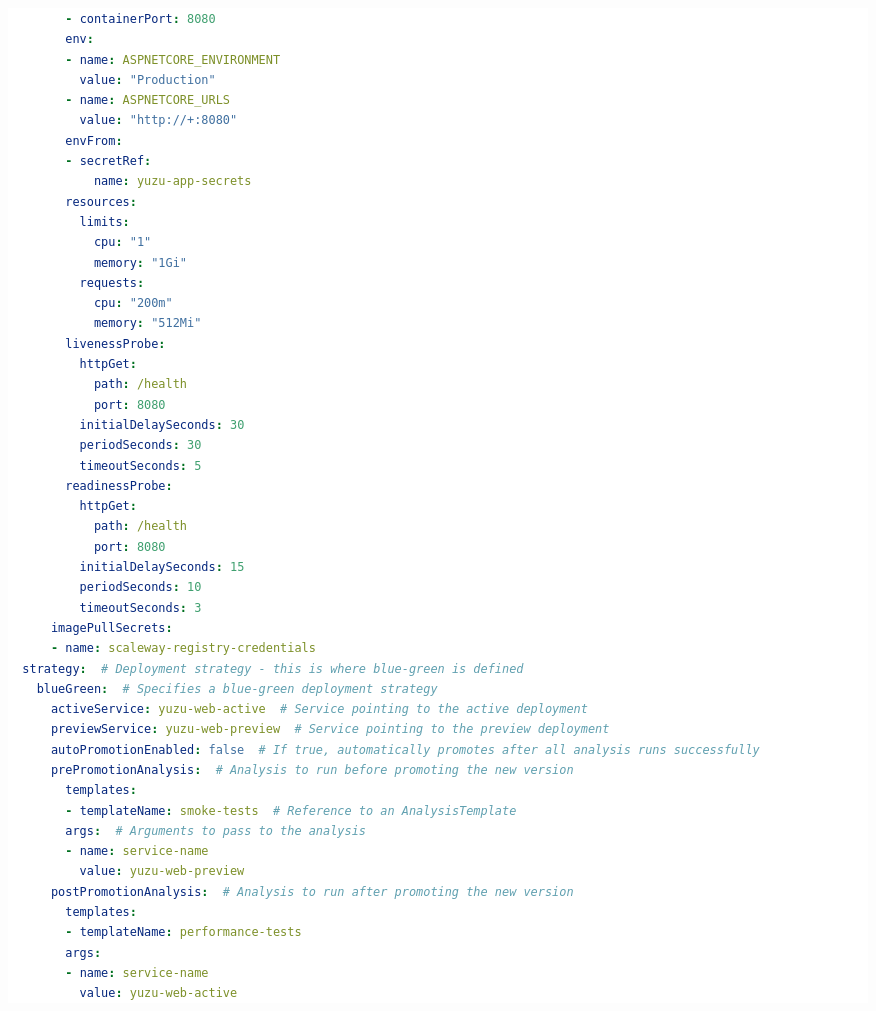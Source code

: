```yaml
        - containerPort: 8080
        env:
        - name: ASPNETCORE_ENVIRONMENT
          value: "Production"
        - name: ASPNETCORE_URLS
          value: "http://+:8080"
        envFrom:
        - secretRef:
            name: yuzu-app-secrets
        resources:
          limits:
            cpu: "1"
            memory: "1Gi"
          requests:
            cpu: "200m"
            memory: "512Mi"
        livenessProbe:
          httpGet:
            path: /health
            port: 8080
          initialDelaySeconds: 30
          periodSeconds: 30
          timeoutSeconds: 5
        readinessProbe:
          httpGet:
            path: /health
            port: 8080
          initialDelaySeconds: 15
          periodSeconds: 10
          timeoutSeconds: 3
      imagePullSecrets:
      - name: scaleway-registry-credentials
  strategy:  # Deployment strategy - this is where blue-green is defined
    blueGreen:  # Specifies a blue-green deployment strategy
      activeService: yuzu-web-active  # Service pointing to the active deployment
      previewService: yuzu-web-preview  # Service pointing to the preview deployment
      autoPromotionEnabled: false  # If true, automatically promotes after all analysis runs successfully
      prePromotionAnalysis:  # Analysis to run before promoting the new version
        templates:
        - templateName: smoke-tests  # Reference to an AnalysisTemplate
        args:  # Arguments to pass to the analysis
        - name: service-name
          value: yuzu-web-preview
      postPromotionAnalysis:  # Analysis to run after promoting the new version
        templates:
        - templateName: performance-tests
        args:
        - name: service-name
          value: yuzu-web-active
```
